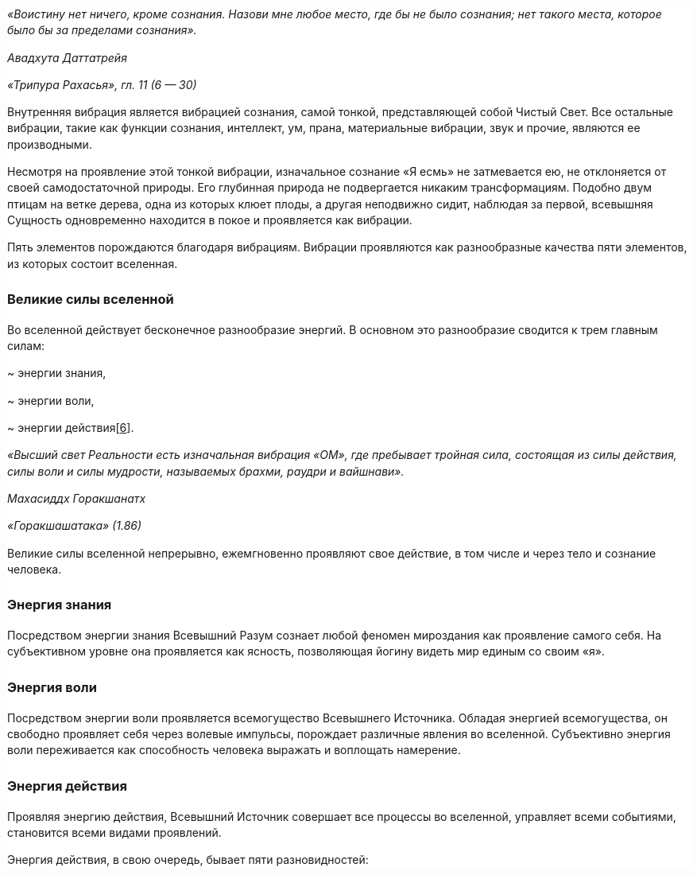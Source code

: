 _«Воистину нет ничего, кроме сознания. Назови мне любое место, где бы не было сознания; нет такого места, которое было бы за пределами сознания»._

_Авадхута Даттатрейя_

_«Трипура Рахасья», гл. 11 (6 — 30)_

Внутренняя вибрация является вибрацией сознания, самой тонкой, представляющей собой Чистый Свет. Все остальные вибрации, такие как функции сознания, интеллект, ум, прана, материальные вибрации, звук и прочие, являются ее производными.

Несмотря на проявление этой тонкой вибрации, изначальное сознание «Я есмь» не затмевается ею, не отклоняется от своей самодостаточной природы. Его глубинная природа не подвергается никаким трансформациям. Подобно двум птицам на ветке дерева, одна из которых клюет плоды, а другая неподвижно сидит, наблюдая за первой, всевышняя Сущность одновременно находится в покое и проявляется как вибрации.

Пять элементов порождаются благодаря вибрациям. Вибрации проявляются как разнообразные качества пяти элементов, из которых состоит вселенная. 

### Великие силы вселенной

Во вселенной действует бесконечное разнообразие энергий. В основном это разнообразие сводится к трем главным силам:

\~ энергии знания,

\~ энергии воли,

\~ энергии действия\[[6](#note6)\].

_«Высший свет Реальности есть изначальная вибрация «ОМ», где пребывает тройная сила, состоящая из силы действия, силы воли и силы мудрости, называемых брахми, раудри и вайшнави»._

_Махасиддх Горакшанатх_

_«Горакшашатака» (1.86)_

Великие силы вселенной непрерывно, ежемгновенно проявляют свое действие, в том числе и через тело и сознание человека.

### Энергия знания

Посредством энергии знания Всевышний Разум сознает любой феномен мироздания как проявление самого себя. На субъективном уровне она проявляется как ясность, позволяющая йогину видеть мир единым со своим «я».

### Энергия воли

Посредством энергии воли проявляется всемогущество Всевышнего Источника. Обладая энергией всемогущества, он свободно проявляет себя через волевые импульсы, порождает различные явления во вселенной. Субъективно энергия воли переживается как способность человека выражать и воплощать намерение.

### Энергия действия

Проявляя энергию действия, Всевышний Источник совершает все процессы во вселенной, управляет всеми событиями, становится всеми видами проявлений.

Энергия действия, в свою очередь, бывает пяти разновидностей:
